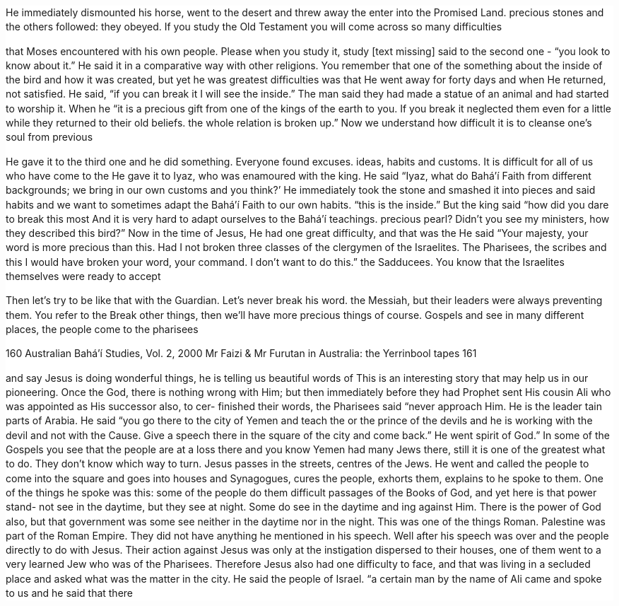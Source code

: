 He immediately dismounted his horse, went to the desert and threw away the                       enter into the Promised Land.
precious stones and the others followed: they obeyed.                                                 If you study the Old Testament you will come across so many difficulties

that Moses encountered with his own people. Please when you study it, study
[text missing] said to the second one - “you look to know about it.” He said                it in a comparative way with other religions. You remember that one of the
something about the inside of the bird and how it was created, but yet he was                    greatest difficulties was that He went away for forty days and when He returned,
not satisfied. He said, “if you can break it I will see the inside.” The man said                they had made a statue of an animal and had started to worship it. When he
“it is a precious gift from one of the kings of the earth to you. If you break it                neglected them even for a little while they returned to their old beliefs.
the whole relation is broken up.”                                                                     Now we understand how difficult it is to cleanse one’s soul from previous

He gave it to the third one and he did something. Everyone found excuses.                   ideas, habits and customs. It is difficult for all of us who have come to the
He gave it to Iyaz, who was enamoured with the king. He said “Iyaz, what do                      Bahá’í Faith from different backgrounds; we bring in our own customs and
you think?’ He immediately took the stone and smashed it into pieces and said                    habits and we want to sometimes adapt the Bahá’í Faith to our own habits.
“this is the inside.” But the king said “how did you dare to break this most                     And it is very hard to adapt ourselves to the Bahá’í teachings.
precious pearl? Didn’t you see my ministers, how they described this bird?”                           Now in the time of Jesus, He had one great difficulty, and that was the
He said “Your majesty, your word is more precious than this. Had I not broken                    three classes of the clergymen of the Israelites. The Pharisees, the scribes and
this I would have broken your word, your command. I don’t want to do this.”                      the Sadducees. You know that the Israelites themselves were ready to accept

Then let’s try to be like that with the Guardian. Let’s never break his word.               the Messiah, but their leaders were always preventing them. You refer to the
Break other things, then we’ll have more precious things of course.                              Gospels and see in many different places, the people come to the pharisees

160                                                   Australian Bahá’í Studies, Vol. 2, 2000   Mr Faizi & Mr Furutan in Australia: the Yerrinbool tapes                  161

and say Jesus is doing wonderful things, he is telling us beautiful words of                        This is an interesting story that may help us in our pioneering. Once the
God, there is nothing wrong with Him; but then immediately before they had                      Prophet sent His cousin Ali who was appointed as His successor also, to cer-
finished their words, the Pharisees said “never approach Him. He is the leader                  tain parts of Arabia. He said “you go there to the city of Yemen and teach the
or the prince of the devils and he is working with the devil and not with the                   Cause. Give a speech there in the square of the city and come back.” He went
spirit of God.” In some of the Gospels you see that the people are at a loss                    there and you know Yemen had many Jews there, still it is one of the greatest
what to do. They don’t know which way to turn. Jesus passes in the streets,                     centres of the Jews. He went and called the people to come into the square and
goes into houses and Synagogues, cures the people, exhorts them, explains to                    he spoke to them. One of the things he spoke was this: some of the people do
them difficult passages of the Books of God, and yet here is that power stand-                  not see in the daytime, but they see at night. Some do see in the daytime and
ing against Him. There is the power of God also, but that government was                        some see neither in the daytime nor in the night. This was one of the things
Roman. Palestine was part of the Roman Empire. They did not have anything                       he mentioned in his speech. Well after his speech was over and the people
directly to do with Jesus. Their action against Jesus was only at the instigation               dispersed to their houses, one of them went to a very learned Jew who was
of the Pharisees. Therefore Jesus also had one difficulty to face, and that was                 living in a secluded place and asked what was the matter in the city. He said
the people of Israel.                                                                           “a certain man by the name of Ali came and spoke to us and he said that there